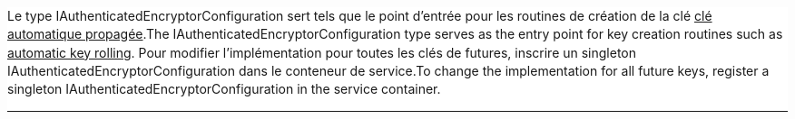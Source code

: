 <span data-ttu-id="1d97c-186">Le type IAuthenticatedEncryptorConfiguration sert tels que le point d’entrée pour les routines de création de la clé [clé automatique propagée](xref:security/data-protection/implementation/key-management#key-expiration-and-rolling).</span><span class="sxs-lookup"><span data-stu-id="1d97c-186">The IAuthenticatedEncryptorConfiguration type serves as the entry point for key creation routines such as [automatic key rolling](xref:security/data-protection/implementation/key-management#key-expiration-and-rolling).</span></span> <span data-ttu-id="1d97c-187">Pour modifier l’implémentation pour toutes les clés de futures, inscrire un singleton IAuthenticatedEncryptorConfiguration dans le conteneur de service.</span><span class="sxs-lookup"><span data-stu-id="1d97c-187">To change the implementation for all future keys, register a singleton IAuthenticatedEncryptorConfiguration in the service container.</span></span>

---

